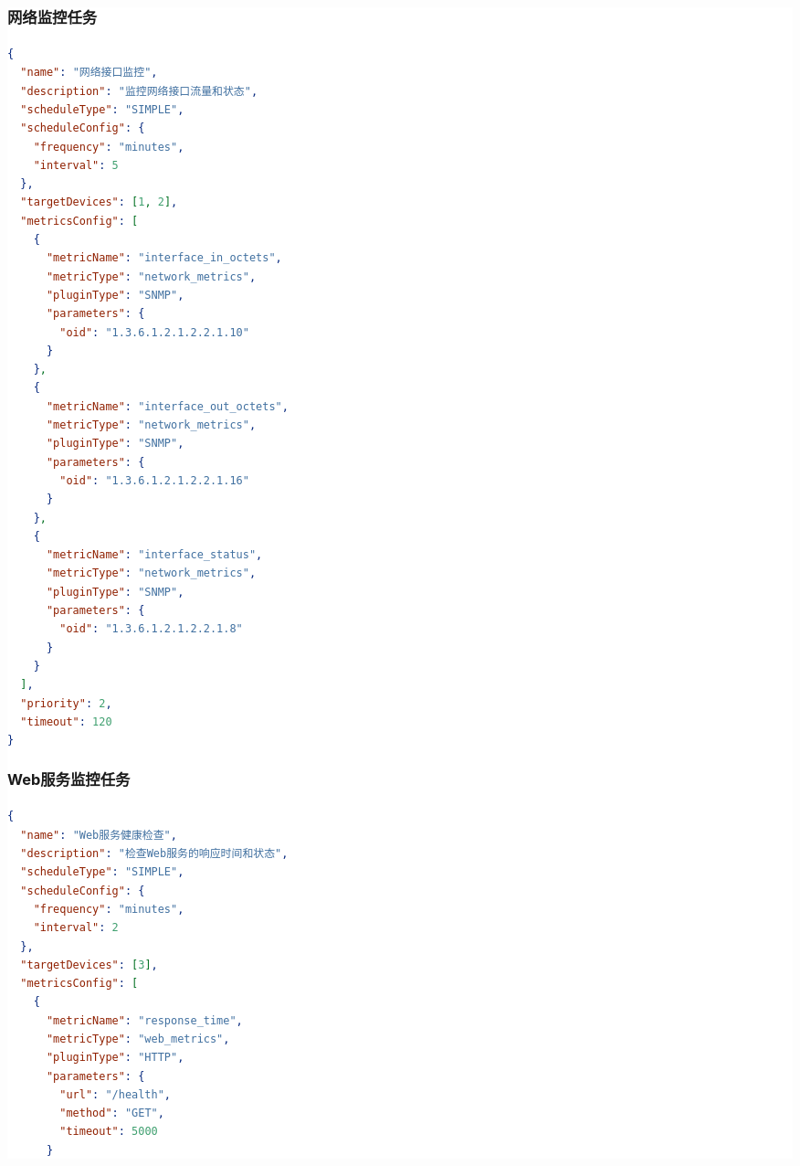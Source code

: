 ### 网络监控任务
```json
{
  "name": "网络接口监控",
  "description": "监控网络接口流量和状态",
  "scheduleType": "SIMPLE",
  "scheduleConfig": {
    "frequency": "minutes",
    "interval": 5
  },
  "targetDevices": [1, 2],
  "metricsConfig": [
    {
      "metricName": "interface_in_octets",
      "metricType": "network_metrics",
      "pluginType": "SNMP",
      "parameters": {
        "oid": "1.3.6.1.2.1.2.2.1.10"
      }
    },
    {
      "metricName": "interface_out_octets",
      "metricType": "network_metrics",
      "pluginType": "SNMP",
      "parameters": {
        "oid": "1.3.6.1.2.1.2.2.1.16"
      }
    },
    {
      "metricName": "interface_status",
      "metricType": "network_metrics",
      "pluginType": "SNMP",
      "parameters": {
        "oid": "1.3.6.1.2.1.2.2.1.8"
      }
    }
  ],
  "priority": 2,
  "timeout": 120
}
```

### Web服务监控任务
```json
{
  "name": "Web服务健康检查",
  "description": "检查Web服务的响应时间和状态",
  "scheduleType": "SIMPLE",
  "scheduleConfig": {
    "frequency": "minutes",
    "interval": 2
  },
  "targetDevices": [3],
  "metricsConfig": [
    {
      "metricName": "response_time",
      "metricType": "web_metrics",
      "pluginType": "HTTP",
      "parameters": {
        "url": "/health",
        "method": "GET",
        "timeout": 5000
      }
```